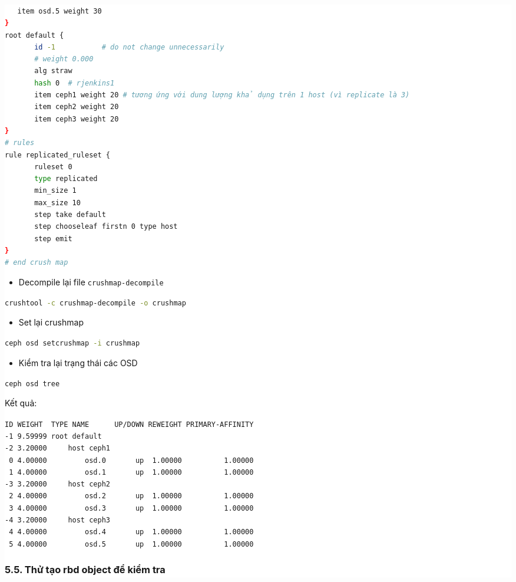  ```sh
    item osd.5 weight 30
 }
 root default {
        id -1           # do not change unnecessarily
        # weight 0.000
        alg straw
        hash 0  # rjenkins1
        item ceph1 weight 20 # tương ứng với dung lượng khả dụng trên 1 host (vì replicate là 3)
        item ceph2 weight 20
        item ceph3 weight 20
 }
 # rules
 rule replicated_ruleset {
        ruleset 0
        type replicated
        min_size 1
        max_size 10
        step take default
        step chooseleaf firstn 0 type host
        step emit
 }
 # end crush map
 ```
 - Decompile lại file `crushmap-decompile`
 ```sh
 crushtool -c crushmap-decompile -o crushmap
 ```

 - Set lại crushmap
 ```sh
 ceph osd setcrushmap -i crushmap
 ```

 - Kiểm tra lại trạng thái các OSD
 ```sh
 ceph osd tree
 ```

 Kết quả:
 ```sh
 ID WEIGHT  TYPE NAME      UP/DOWN REWEIGHT PRIMARY-AFFINITY
 -1 9.59999 root default
 -2 3.20000     host ceph1
  0 4.00000         osd.0       up  1.00000          1.00000
  1 4.00000         osd.1       up  1.00000          1.00000
 -3 3.20000     host ceph2
  2 4.00000         osd.2       up  1.00000          1.00000
  3 4.00000         osd.3       up  1.00000          1.00000
 -4 3.20000     host ceph3
  4 4.00000         osd.4       up  1.00000          1.00000
  5 4.00000         osd.5       up  1.00000          1.00000
 ```

### 5.5. Thử tạo rbd object để kiểm tra
